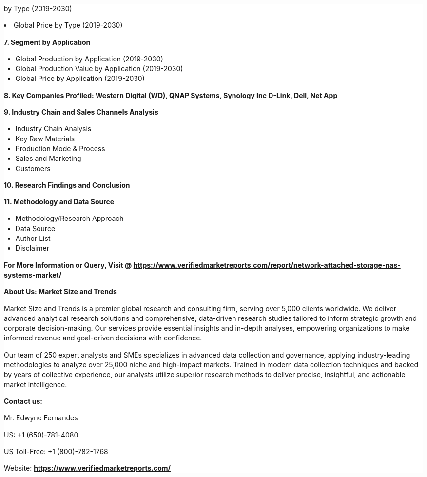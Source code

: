by Type (2019-2030)</li><li>Global Price by Type (2019-2030)</li></ul><p><strong>7. Segment by Application</strong></p><ul><li>Global Production by Application (2019-2030)</li><li>Global Production Value by Application (2019-2030)</li><li>Global Price by Application (2019-2030)</li></ul><p><strong>8. Key Companies Profiled: Western Digital (WD), QNAP Systems, Synology Inc D-Link, Dell, Net App</strong></p><p><strong>9. Industry Chain and Sales Channels Analysis</strong></p><ul><li>Industry Chain Analysis</li><li>Key Raw Materials</li><li>Production Mode &amp; Process</li><li>Sales and Marketing</li><li>Customers</li></ul><p><strong>10. Research Findings and Conclusion</strong></p><p><strong>11. Methodology and Data Source</strong></p><ul><li>Methodology/Research Approach</li><li>Data Source</li><li>Author List</li><li>Disclaimer</li></ul></p><p><strong>For More Information or Query, Visit @ <a href="https://www.verifiedmarketreports.com/report/network-attached-storage-nas-systems-market/">https://www.verifiedmarketreports.com/report/network-attached-storage-nas-systems-market/</a></strong></p><p><strong>About Us: Market Size and Trends</strong></p><p>Market Size and Trends is a premier global research and consulting firm, serving over 5,000 clients worldwide. We deliver advanced analytical research solutions and comprehensive, data-driven research studies tailored to inform strategic growth and corporate decision-making. Our services provide essential insights and in-depth analyses, empowering organizations to make informed revenue and goal-driven decisions with confidence.</p><p>Our team of 250 expert analysts and SMEs specializes in advanced data collection and governance, applying industry-leading methodologies to analyze over 25,000 niche and high-impact markets. Trained in modern data collection techniques and backed by years of collective experience, our analysts utilize superior research methods to deliver precise, insightful, and actionable market intelligence.</p><p><strong>Contact us:</strong></p><p>Mr. Edwyne Fernandes</p><p>US: +1 (650)-781-4080</p><p>US Toll-Free: +1 (800)-782-1768</p><p>Website: <strong><a href="https://www.verifiedmarketreports.com/">https://www.verifiedmarketreports.com/</a></strong></p>
